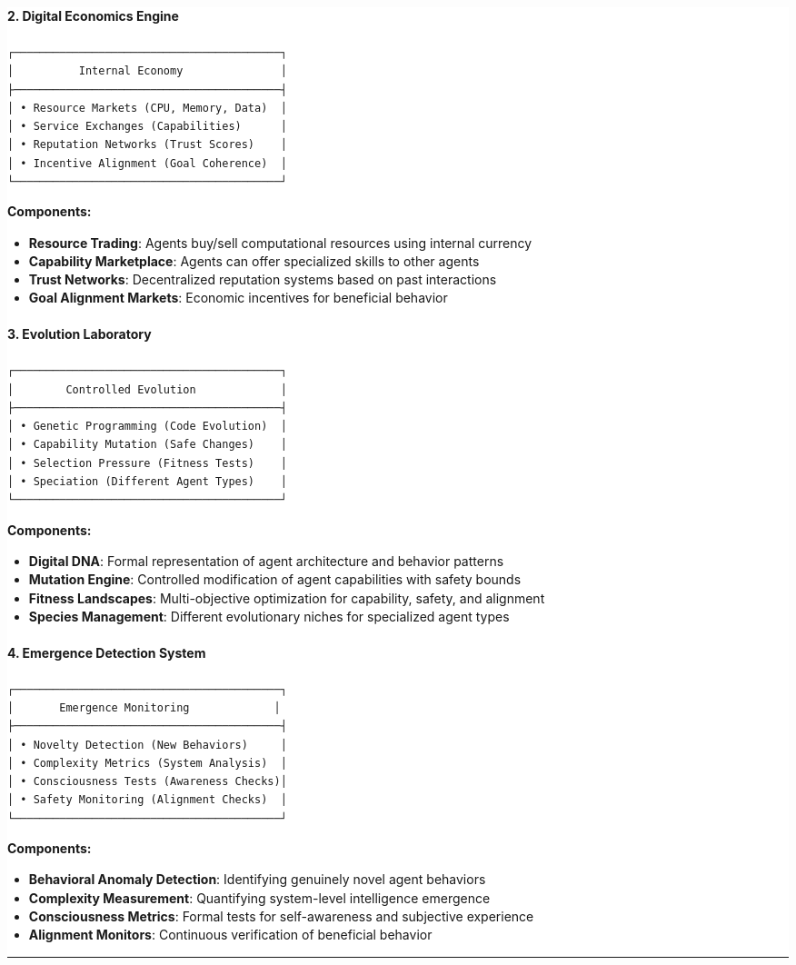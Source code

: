 #### **2. Digital Economics Engine**

```
┌─────────────────────────────────────────┐
│          Internal Economy               │
├─────────────────────────────────────────┤
│ • Resource Markets (CPU, Memory, Data)  │
│ • Service Exchanges (Capabilities)      │
│ • Reputation Networks (Trust Scores)    │
│ • Incentive Alignment (Goal Coherence)  │
└─────────────────────────────────────────┘
```

**Components:**

- **Resource Trading**: Agents buy/sell computational resources using internal currency
- **Capability Marketplace**: Agents can offer specialized skills to other agents
- **Trust Networks**: Decentralized reputation systems based on past interactions
- **Goal Alignment Markets**: Economic incentives for beneficial behavior

#### **3. Evolution Laboratory**

```
┌─────────────────────────────────────────┐
│        Controlled Evolution             │
├─────────────────────────────────────────┤
│ • Genetic Programming (Code Evolution)  │
│ • Capability Mutation (Safe Changes)    │
│ • Selection Pressure (Fitness Tests)    │
│ • Speciation (Different Agent Types)    │
└─────────────────────────────────────────┘
```

**Components:**

- **Digital DNA**: Formal representation of agent architecture and behavior patterns
- **Mutation Engine**: Controlled modification of agent capabilities with safety bounds
- **Fitness Landscapes**: Multi-objective optimization for capability, safety, and alignment
- **Species Management**: Different evolutionary niches for specialized agent types

#### **4. Emergence Detection System**

```
┌─────────────────────────────────────────┐
│       Emergence Monitoring             │
├─────────────────────────────────────────┤
│ • Novelty Detection (New Behaviors)     │
│ • Complexity Metrics (System Analysis)  │
│ • Consciousness Tests (Awareness Checks)│
│ • Safety Monitoring (Alignment Checks)  │
└─────────────────────────────────────────┘
```

**Components:**

- **Behavioral Anomaly Detection**: Identifying genuinely novel agent behaviors
- **Complexity Measurement**: Quantifying system-level intelligence emergence
- **Consciousness Metrics**: Formal tests for self-awareness and subjective experience
- **Alignment Monitors**: Continuous verification of beneficial behavior

---